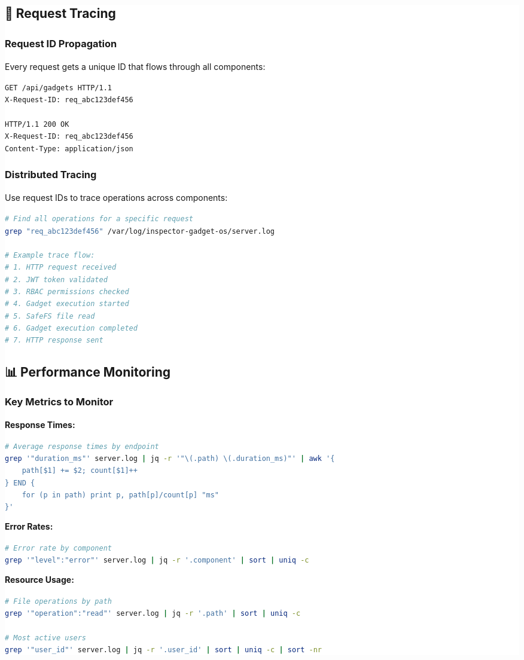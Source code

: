 ## 🎯 Request Tracing

### Request ID Propagation
Every request gets a unique ID that flows through all components:

```http
GET /api/gadgets HTTP/1.1
X-Request-ID: req_abc123def456

HTTP/1.1 200 OK
X-Request-ID: req_abc123def456
Content-Type: application/json
```

### Distributed Tracing
Use request IDs to trace operations across components:

```bash
# Find all operations for a specific request
grep "req_abc123def456" /var/log/inspector-gadget-os/server.log

# Example trace flow:
# 1. HTTP request received
# 2. JWT token validated
# 3. RBAC permissions checked
# 4. Gadget execution started
# 5. SafeFS file read
# 6. Gadget execution completed
# 7. HTTP response sent
```

## 📊 Performance Monitoring

### Key Metrics to Monitor

**Response Times:**
```bash
# Average response times by endpoint
grep '"duration_ms"' server.log | jq -r '"\(.path) \(.duration_ms)"' | awk '{
    path[$1] += $2; count[$1]++
} END {
    for (p in path) print p, path[p]/count[p] "ms"
}'
```

**Error Rates:**
```bash
# Error rate by component
grep '"level":"error"' server.log | jq -r '.component' | sort | uniq -c
```

**Resource Usage:**
```bash
# File operations by path
grep '"operation":"read"' server.log | jq -r '.path' | sort | uniq -c

# Most active users
grep '"user_id"' server.log | jq -r '.user_id' | sort | uniq -c | sort -nr
```
